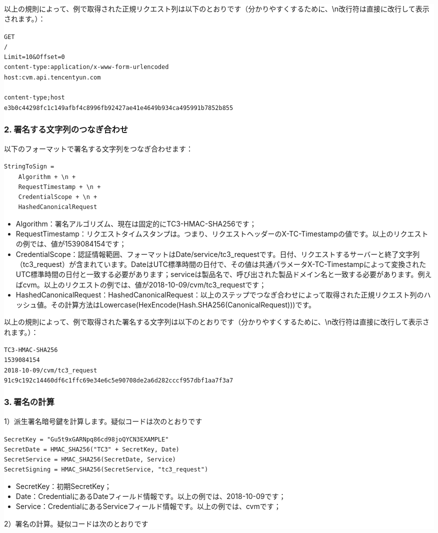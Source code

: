 以上の規則によって、例で取得された正規リクエスト列は以下のとおりです（分かりやすくするために、\n改行符は直接に改行して表示されます。）：
```
GET
/
Limit=10&Offset=0
content-type:application/x-www-form-urlencoded
host:cvm.api.tencentyun.com

content-type;host
e3b0c44298fc1c149afbf4c8996fb92427ae41e4649b934ca495991b7852b855
```

### 2. 署名する文字列のつなぎ合わせ

以下のフォーマットで署名する文字列をつなぎ合わせます：

```
StringToSign =
    Algorithm + \n +
    RequestTimestamp + \n +
    CredentialScope + \n +
    HashedCanonicalRequest
```

- Algorithm：署名アルゴリズム、現在は固定的にTC3-HMAC-SHA256です；
- RequestTimestamp：リクエストタイムスタンプは。つまり、リクエストヘッダーのX-TC-Timestampの値です。以上のリクエストの例では、値が1539084154です；
- CredentialScope：認証情報範囲、フォーマットはDate/service/tc3_requestです。日付、リクエストするサーバーと終了文字列（tc3_request）が含まれています。DateはUTC標準時間の日付で、その値は共通パラメータX-TC-Timestampによって変換されたUTC標準時間の日付と一致する必要があります；serviceは製品名で、呼び出された製品ドメイン名と一致する必要があります。例えばcvm。以上のリクエストの例では、値が2018-10-09/cvm/tc3_requestです；
- HashedCanonicalRequest：HashedCanonicalRequest：以上のステップでつなぎ合わせによって取得された正規リクエスト列のハッシュ値。その計算方法はLowercase(HexEncode(Hash.SHA256(CanonicalRequest)))です。

以上の規則によって、例で取得された署名する文字列は以下のとおりです（分かりやすくするために、\n改行符は直接に改行して表示されます。）：

```
TC3-HMAC-SHA256
1539084154
2018-10-09/cvm/tc3_request
91c9c192c14460df6c1ffc69e34e6c5e90708de2a6d282cccf957dbf1aa7f3a7
```

### 3. 署名の計算
1）派生署名暗号鍵を計算します。疑似コードは次のとおりです

```
SecretKey = "Gu5t9xGARNpq86cd98joQYCN3EXAMPLE"
SecretDate = HMAC_SHA256("TC3" + SecretKey, Date)
SecretService = HMAC_SHA256(SecretDate, Service)
SecretSigning = HMAC_SHA256(SecretService, "tc3_request")
```

- SecretKey：初期SecretKey；
- Date：CredentialにあるDateフィールド情報です。以上の例では、2018-10-09です；
- Service：CredentialにあるServiceフィールド情報です。以上の例では、cvmです；

2）署名の計算。疑似コードは次のとおりです
